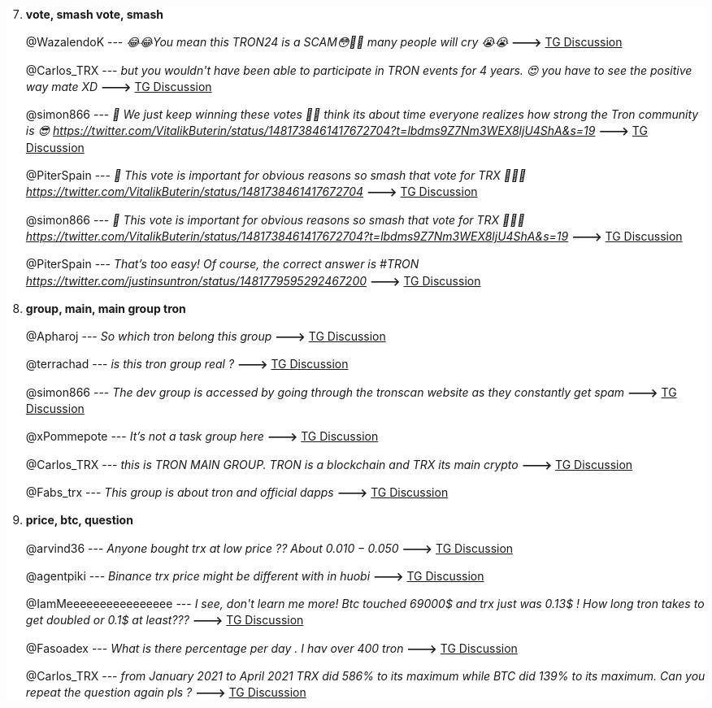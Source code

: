 7. **vote, smash vote, smash**

    @WazalendoK --- *😂😂You mean this TRON24 is a SCAM😳🙆‍♂️ many people will cry 😭😭* **--->** [TG Discussion](https://t.me/tronnetworkEN/3829064)

    @Carlos_TRX --- *but you wouldn't have been able to participate in TRON events for 4 years. 😍 you have to see the positive way mate XD* **--->** [TG Discussion](https://t.me/tronnetworkEN/3832961)

    @simon866 --- *📢 We just keep winning these votes 🤷‍♂️ think its about time everyone realizes how strong the Tron community is 😎  https://twitter.com/VitalikButerin/status/1481738461417672704?t=lbdms9Z7Nm3WEX8ljU4ShA&s=19* **--->** [TG Discussion](https://t.me/tronnetworkEN/3831282)

    @PiterSpain --- *📢 This vote is important for obvious reasons so smash that vote for TRX 👊👊👊  https://twitter.com/VitalikButerin/status/1481738461417672704* **--->** [TG Discussion](https://t.me/tronnetworkEN/3830983)

    @simon866 --- *📢 This vote is important for obvious reasons so smash that vote for TRX 👊👊👊  https://twitter.com/VitalikButerin/status/1481738461417672704?t=lbdms9Z7Nm3WEX8ljU4ShA&s=19* **--->** [TG Discussion](https://t.me/tronnetworkEN/3828826)

    @PiterSpain --- *That’s too easy! Of course, the correct answer is #TRON  https://twitter.com/justinsuntron/status/1481779595292467200* **--->** [TG Discussion](https://t.me/tronnetworkEN/3828898)

8. **group, main, main group tron**

    @Apharoj --- *So which tron belong this group* **--->** [TG Discussion](https://t.me/tronnetworkEN/3829794)

    @terrachad --- *is this tron group real ?* **--->** [TG Discussion](https://t.me/tronnetworkEN/3828454)

    @simon866 --- *The dev group is accessed by going through the tronscan website as they constantly get spam* **--->** [TG Discussion](https://t.me/tronnetworkEN/3828465)

    @xPommepote --- *It’s not a task group here* **--->** [TG Discussion](https://t.me/tronnetworkEN/3831106)

    @Carlos_TRX --- *this is TRON MAIN GROUP. TRON is a blockchain and TRX its main crypto* **--->** [TG Discussion](https://t.me/tronnetworkEN/3831073)

    @Fabs_trx --- *This group is about tron and official dapps* **--->** [TG Discussion](https://t.me/tronnetworkEN/3830766)

9. **price, btc, question**

    @arvind36 --- *Anyone bought trx at low price ?? About $0.010 -0.050$* **--->** [TG Discussion](https://t.me/tronnetworkEN/3828403)

    @agentpiki --- *Binance trx price might be different with in huobi* **--->** [TG Discussion](https://t.me/tronnetworkEN/3830132)

    @IamMeeeeeeeeeeeeeeee --- *I see, don't learn me more! Btc touched 69000$ and trx just was 0.13$ ! How long tron takes to get doubled or 0.1$ at least???* **--->** [TG Discussion](https://t.me/tronnetworkEN/3828235)

    @Fasoadex --- *What is there percentage per day . I hav over 400 tron* **--->** [TG Discussion](https://t.me/tronnetworkEN/3832036)

    @Carlos_TRX --- *from January 2021 to April 2021 TRX did 586% to its maximum while BTC did 139% to its maximum. Can you repeat the question again pls ?* **--->** [TG Discussion](https://t.me/tronnetworkEN/3828269)
